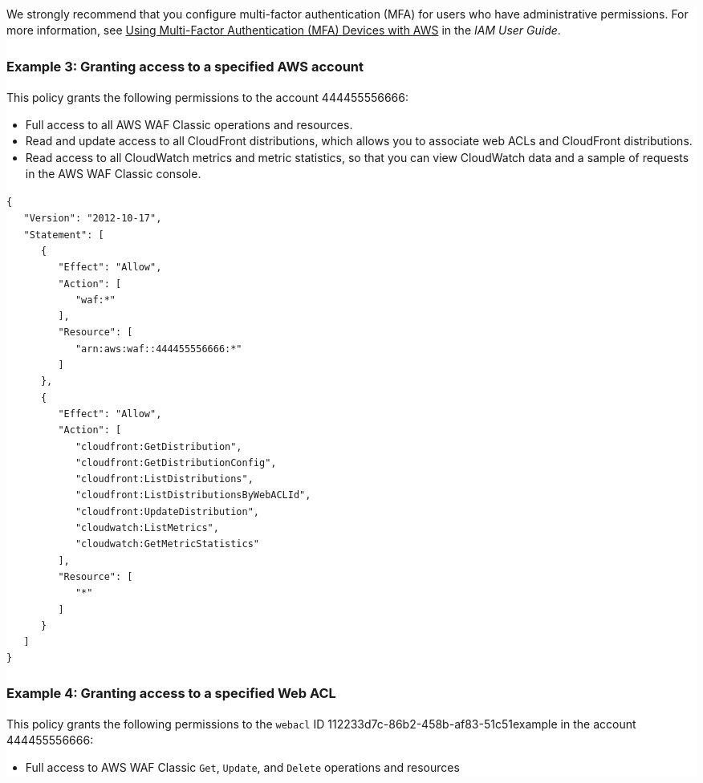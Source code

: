 We strongly recommend that you configure multi\-factor authentication \(MFA\) for users who have administrative permissions\. For more information, see [Using Multi\-Factor Authentication \(MFA\) Devices with AWS](https://docs.aws.amazon.com/IAM/latest/UserGuide/Using_ManagingMFA.html) in the *IAM User Guide*\. 

### Example 3: Granting access to a specified AWS account<a name="classic-example3"></a>

This policy grants the following permissions to the account 444455556666:
+ Full access to all AWS WAF Classic operations and resources\.
+ Read and update access to all CloudFront distributions, which allows you to associate web ACLs and CloudFront distributions\.
+ Read access to all CloudWatch metrics and metric statistics, so that you can view CloudWatch data and a sample of requests in the AWS WAF Classic console\. 

```
{
   "Version": "2012-10-17",
   "Statement": [
      {
         "Effect": "Allow",
         "Action": [
            "waf:*"
         ],
         "Resource": [
            "arn:aws:waf::444455556666:*"
         ]
      },
      {
         "Effect": "Allow",
         "Action": [
            "cloudfront:GetDistribution",
            "cloudfront:GetDistributionConfig",
            "cloudfront:ListDistributions",
            "cloudfront:ListDistributionsByWebACLId",
            "cloudfront:UpdateDistribution",
            "cloudwatch:ListMetrics",
            "cloudwatch:GetMetricStatistics"
         ],
         "Resource": [
            "*"
         ]
      }
   ]
}
```

### Example 4: Granting access to a specified Web ACL<a name="classic-example4"></a>

This policy grants the following permissions to the `webacl` ID 112233d7c\-86b2\-458b\-af83\-51c51example in the account 444455556666:
+ Full access to AWS WAF Classic `Get`, `Update`, and `Delete` operations and resources
